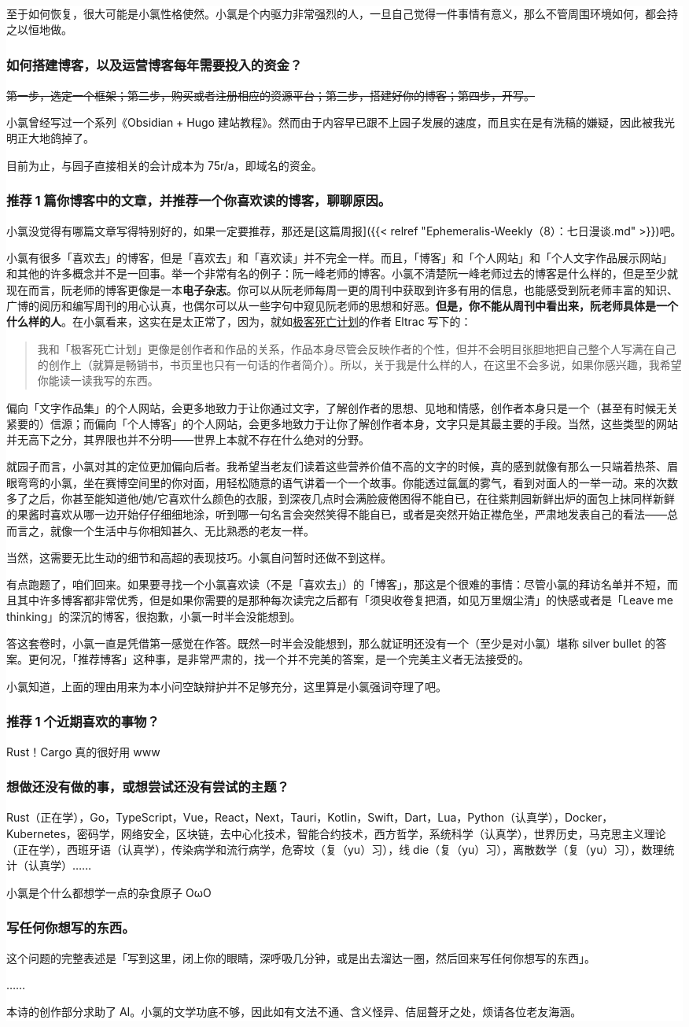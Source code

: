 至于如何恢复，很大可能是小氯性格使然。小氯是个内驱力非常强烈的人，一旦自己觉得一件事情有意义，那么不管周围环境如何，都会持之以恒地做。

### 如何搭建博客，以及运营博客每年需要投入的资金？

~~第一步，选定一个框架；第二步，购买或者注册相应的资源平台；第三步，搭建好你的博客；第四步，开写。~~

小氯曾经写过一个系列《Obsidian + Hugo 建站教程》。然而由于内容早已跟不上园子发展的速度，而且实在是有洗稿的嫌疑，因此被我光明正大地鸽掉了。

目前为止，与园子直接相关的会计成本为 75r/a，即域名的资金。

### 推荐 1 篇你博客中的文章，并推荐一个你喜欢读的博客，聊聊原因。

小氯没觉得有哪篇文章写得特别好的，如果一定要推荐，那还是[这篇周报]({{< relref "Ephemeralis-Weekly（8）：七日漫谈.md" >}})吧。

小氯有很多「喜欢去」的博客，但是「喜欢去」和「喜欢读」并不完全一样。而且，「博客」和「个人网站」和「个人文字作品展示网站」和其他的许多概念并不是一回事。举一个非常有名的例子：阮一峰老师的博客。小氯不清楚阮一峰老师过去的博客是什么样的，但是至少就现在而言，阮老师的博客更像是一本**电子杂志**。你可以从阮老师每周一更的周刊中获取到许多有用的信息，也能感受到阮老师丰富的知识、广博的阅历和编写周刊的用心认真，也偶尔可以从一些字句中窥见阮老师的思想和好恶。**但是，你不能从周刊中看出来，阮老师具体是一个什么样的人**。在小氯看来，这实在是太正常了，因为，就如[极客死亡计划](https://www.geedea.pro)的作者 Eltrac 写下的：

> 我和「极客死亡计划」更像是创作者和作品的关系，作品本身尽管会反映作者的个性，但并不会明目张胆地把自己整个人写满在自己的创作上（就算是畅销书，书页里也只有一句话的作者简介）。所以，关于我是什么样的人，在这里不会多说，如果你感兴趣，我希望你能读一读我写的东西。

偏向「文字作品集」的个人网站，会更多地致力于让你通过文字，了解创作者的思想、见地和情感，创作者本身只是一个（甚至有时候无关紧要的）信源；而偏向「个人博客」的个人网站，会更多地致力于让你了解创作者本身，文字只是其最主要的手段。当然，这些类型的网站并无高下之分，其界限也并不分明——世界上本就不存在什么绝对的分野。

就园子而言，小氯对其的定位更加偏向后者。我希望当老友们读着这些营养价值不高的文字的时候，真的感到就像有那么一只端着热茶、眉眼弯弯的小氯，坐在赛博空间里的你对面，用轻松随意的语气讲着一个一个故事。你能透过氤氲的雾气，看到对面人的一举一动。来的次数多了之后，你甚至能知道他/她/它喜欢什么颜色的衣服，到深夜几点时会满脸疲倦困得不能自已，在往紫荆园新鲜出炉的面包上抹同样新鲜的果酱时喜欢从哪一边开始仔仔细细地涂，听到哪一句名言会突然笑得不能自已，或者是突然开始正襟危坐，严肃地发表自己的看法——总而言之，就像一个生活中与你相知甚久、无比熟悉的老友一样。

当然，这需要无比生动的细节和高超的表现技巧。小氯自问暂时还做不到这样。

有点跑题了，咱们回来。如果要寻找一个小氯喜欢读（不是「喜欢去」）的「博客」，那这是个很难的事情：尽管小氯的拜访名单并不短，而且其中许多博客都非常优秀，但是如果你需要的是那种每次读完之后都有「须臾收卷复把酒，如见万里烟尘清」的快感或者是「Leave me thinking」的深沉的博客，很抱歉，小氯一时半会没能想到。

答这套卷时，小氯一直是凭借第一感觉在作答。既然一时半会没能想到，那么就证明还没有一个（至少是对小氯）堪称 silver bullet 的答案。更何况，「推荐博客」这种事，是非常严肃的，找一个并不完美的答案，是一个完美主义者无法接受的。

小氯知道，上面的理由用来为本小问空缺辩护并不足够充分，这里算是小氯强词夺理了吧。

### 推荐 1 个近期喜欢的事物？

Rust！Cargo 真的很好用 www

### 想做还没有做的事，或想尝试还没有尝试的主题？

Rust（正在学），Go，TypeScript，Vue，React，Next，Tauri，Kotlin，Swift，Dart，Lua，Python（认真学），Docker，Kubernetes，密码学，网络安全，区块链，去中心化技术，智能合约技术，西方哲学，系统科学（认真学），世界历史，马克思主义理论（正在学），西班牙语（认真学），传染病学和流行病学，危寄坟（复（yu）习），线 die（复（yu）习），离散数学（复（yu）习），数理统计（认真学）……

小氯是个什么都想学一点的杂食原子  OωO

### 写任何你想写的东西。

这个问题的完整表述是「写到这里，闭上你的眼睛，深呼吸几分钟，或是出去溜达一圈，然后回来写任何你想写的东西」。

……

本诗的创作部分求助了 AI。小氯的文学功底不够，因此如有文法不通、含义怪异、佶屈聱牙之处，烦请各位老友海涵。
